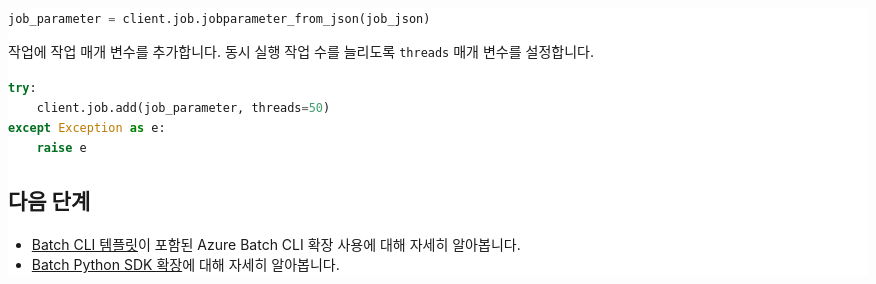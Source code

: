 ```python
job_parameter = client.job.jobparameter_from_json(job_json)
```

작업에 작업 매개 변수를 추가합니다. 동시 실행 작업 수를 늘리도록 `threads` 매개 변수를 설정합니다.

```python
try:
    client.job.add(job_parameter, threads=50)
except Exception as e:
    raise e
```

## <a name="next-steps"></a>다음 단계

* [Batch CLI 템플릿](batch-cli-templates.md)이 포함된 Azure Batch CLI 확장 사용에 대해 자세히 알아봅니다.
* [Batch Python SDK 확장](https://pypi.org/project/azure-batch-extensions/)에 대해 자세히 알아봅니다.
